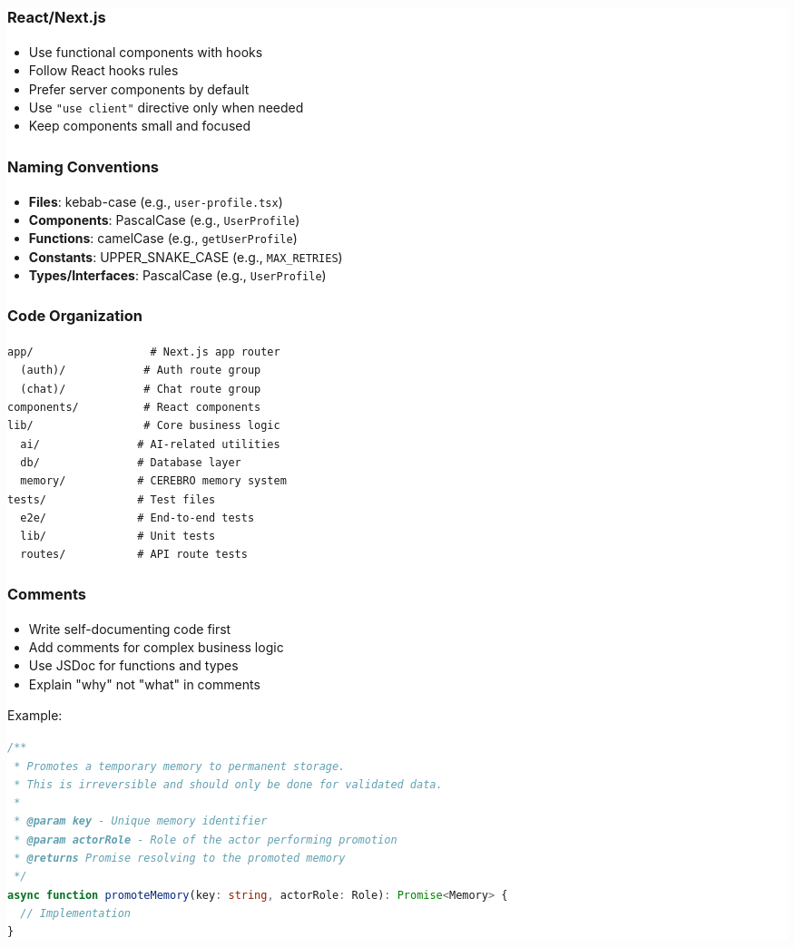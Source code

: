 ### React/Next.js

- Use functional components with hooks
- Follow React hooks rules
- Prefer server components by default
- Use `"use client"` directive only when needed
- Keep components small and focused

### Naming Conventions

- **Files**: kebab-case (e.g., `user-profile.tsx`)
- **Components**: PascalCase (e.g., `UserProfile`)
- **Functions**: camelCase (e.g., `getUserProfile`)
- **Constants**: UPPER_SNAKE_CASE (e.g., `MAX_RETRIES`)
- **Types/Interfaces**: PascalCase (e.g., `UserProfile`)

### Code Organization

```
app/                  # Next.js app router
  (auth)/            # Auth route group
  (chat)/            # Chat route group
components/          # React components
lib/                 # Core business logic
  ai/               # AI-related utilities
  db/               # Database layer
  memory/           # CEREBRO memory system
tests/              # Test files
  e2e/              # End-to-end tests
  lib/              # Unit tests
  routes/           # API route tests
```

### Comments

- Write self-documenting code first
- Add comments for complex business logic
- Use JSDoc for functions and types
- Explain "why" not "what" in comments

Example:
```typescript
/**
 * Promotes a temporary memory to permanent storage.
 * This is irreversible and should only be done for validated data.
 * 
 * @param key - Unique memory identifier
 * @param actorRole - Role of the actor performing promotion
 * @returns Promise resolving to the promoted memory
 */
async function promoteMemory(key: string, actorRole: Role): Promise<Memory> {
  // Implementation
}
```
